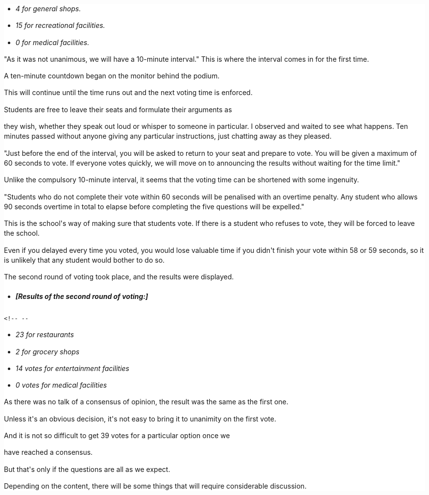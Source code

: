 -   *4 for general shops.*

-   *15 for recreational facilities.*

-   *0 for medical facilities.*

"As it was not unanimous, we will have a 10-minute interval." This is where the interval comes in for the first time.

A ten-minute countdown began on the monitor behind the podium.

This will continue until the time runs out and the next voting time is enforced.

Students are free to leave their seats and formulate their arguments as

they wish, whether they speak out loud or whisper to someone in particular. I observed and waited to see what happens. Ten minutes passed without anyone giving any particular instructions, just chatting away as they pleased.

"Just before the end of the interval, you will be asked to return to your seat and prepare to vote. You will be given a maximum of 60 seconds to vote. If everyone votes quickly, we will move on to announcing the results without waiting for the time limit."

Unlike the compulsory 10-minute interval, it seems that the voting time can be shortened with some ingenuity.

"Students who do not complete their vote within 60 seconds will be penalised with an overtime penalty. Any student who allows 90 seconds overtime in total to elapse before completing the five questions will be expelled."

This is the school's way of making sure that students vote. If there is a student who refuses to vote, they will be forced to leave the school.

Even if you delayed every time you voted, you would lose valuable time if you didn't finish your vote within 58 or 59 seconds, so it is unlikely that any student would bother to do so.

The second round of voting took place, and the results were displayed.

-   ##### [Results of the second round of voting:]

```{=html}
<!-- --
```
-   *23 for restaurants*

-   *2 for grocery shops*

-   *14 votes for entertainment facilities*

-   *0 votes for medical facilities*

As there was no talk of a consensus of opinion, the result was the same as the first one.

Unless it's an obvious decision, it's not easy to bring it to unanimity on the first vote.

And it is not so difficult to get 39 votes for a particular option once we

have reached a consensus.

But that's only if the questions are all as we expect.

Depending on the content, there will be some things that will require considerable discussion.

